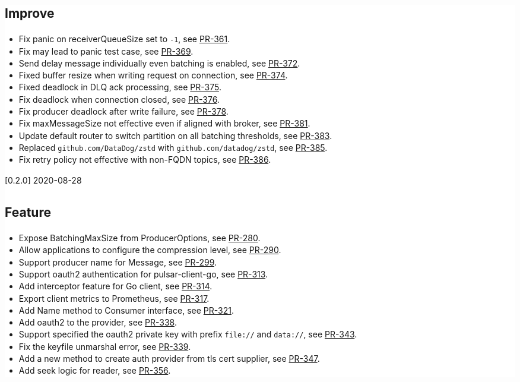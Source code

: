 
## Improve

* Fix panic on receiverQueueSize set to `-1`, see [PR-361](https://github.com/apache/pulsar-client-go/pull/361).
* Fix may lead to panic test case, see [PR-369](https://github.com/apache/pulsar-client-go/pull/369).
* Send delay message individually even batching is enabled, see [PR-372](https://github.com/apache/pulsar-client-go/pull/372).
* Fixed buffer resize when writing request on connection, see [PR-374](https://github.com/apache/pulsar-client-go/pull/374).
* Fixed deadlock in DLQ ack processing, see [PR-375](https://github.com/apache/pulsar-client-go/pull/375).
* Fix deadlock when connection closed, see [PR-376](https://github.com/apache/pulsar-client-go/pull/376).
* Fix producer deadlock after write failure, see [PR-378](https://github.com/apache/pulsar-client-go/pull/378).
* Fix maxMessageSize not effective even if aligned with broker, see [PR-381](https://github.com/apache/pulsar-client-go/pull/381).
* Update default router to switch partition on all batching thresholds, see [PR-383](https://github.com/apache/pulsar-client-go/pull/383).
* Replaced `github.com/DataDog/zstd` with `github.com/datadog/zstd`, see [PR-385](https://github.com/apache/pulsar-client-go/pull/385).
* Fix retry policy not effective with non-FQDN topics, see [PR-386](https://github.com/apache/pulsar-client-go/pull/386).


[0.2.0] 2020-08-28

## Feature

* Expose BatchingMaxSize from ProducerOptions, see [PR-280](https://github.com/apache/pulsar-client-go/pull/280).
* Allow applications to configure the compression level, see [PR-290](https://github.com/apache/pulsar-client-go/pull/290).
* Support producer name for Message, see [PR-299](https://github.com/apache/pulsar-client-go/pull/299).
* Support oauth2 authentication for pulsar-client-go, see [PR-313](https://github.com/apache/pulsar-client-go/pull/313).
* Add interceptor feature for Go client, see [PR-314](https://github.com/apache/pulsar-client-go/pull/314).
* Export client metrics to Prometheus, see [PR-317](https://github.com/apache/pulsar-client-go/pull/317).
* Add Name method to Consumer interface, see [PR-321](https://github.com/apache/pulsar-client-go/pull/321).
* Add oauth2 to the provider, see [PR-338](https://github.com/apache/pulsar-client-go/pull/338).
* Support specified the oauth2 private key with prefix `file://` and `data://`, see [PR-343](https://github.com/apache/pulsar-client-go/pull/343).
* Fix the keyfile unmarshal error, see [PR-339](https://github.com/apache/pulsar-client-go/pull/339).
* Add a new method to create auth provider from tls cert supplier, see [PR-347](https://github.com/apache/pulsar-client-go/pull/347).
* Add seek logic for reader, see [PR-356](https://github.com/apache/pulsar-client-go/pull/356).
